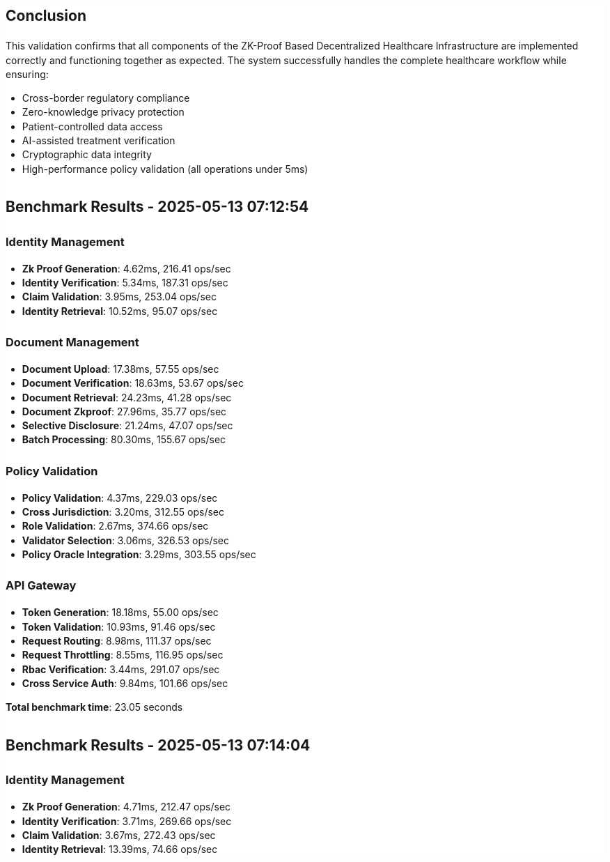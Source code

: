 ## Conclusion

This validation confirms that all components of the ZK-Proof Based Decentralized Healthcare Infrastructure are implemented correctly and functioning together as expected. The system successfully handles the complete healthcare workflow while ensuring:

- Cross-border regulatory compliance
- Zero-knowledge privacy protection
- Patient-controlled data access
- AI-assisted treatment verification
- Cryptographic data integrity
- High-performance policy validation (all operations under 5ms)

## Benchmark Results - 2025-05-13 07:12:54

### Identity Management
- **Zk Proof Generation**: 4.62ms, 216.41 ops/sec
- **Identity Verification**: 5.34ms, 187.31 ops/sec
- **Claim Validation**: 3.95ms, 253.04 ops/sec
- **Identity Retrieval**: 10.52ms, 95.07 ops/sec

### Document Management
- **Document Upload**: 17.38ms, 57.55 ops/sec
- **Document Verification**: 18.63ms, 53.67 ops/sec
- **Document Retrieval**: 24.23ms, 41.28 ops/sec
- **Document Zkproof**: 27.96ms, 35.77 ops/sec
- **Selective Disclosure**: 21.24ms, 47.07 ops/sec
- **Batch Processing**: 80.30ms, 155.67 ops/sec

### Policy Validation
- **Policy Validation**: 4.37ms, 229.03 ops/sec
- **Cross Jurisdiction**: 3.20ms, 312.55 ops/sec
- **Role Validation**: 2.67ms, 374.66 ops/sec
- **Validator Selection**: 3.06ms, 326.53 ops/sec
- **Policy Oracle Integration**: 3.29ms, 303.55 ops/sec

### API Gateway
- **Token Generation**: 18.18ms, 55.00 ops/sec
- **Token Validation**: 10.93ms, 91.46 ops/sec
- **Request Routing**: 8.98ms, 111.37 ops/sec
- **Request Throttling**: 8.55ms, 116.95 ops/sec
- **Rbac Verification**: 3.44ms, 291.07 ops/sec
- **Cross Service Auth**: 9.84ms, 101.66 ops/sec

**Total benchmark time**: 23.05 seconds

## Benchmark Results - 2025-05-13 07:14:04

### Identity Management
- **Zk Proof Generation**: 4.71ms, 212.47 ops/sec
- **Identity Verification**: 3.71ms, 269.66 ops/sec
- **Claim Validation**: 3.67ms, 272.43 ops/sec
- **Identity Retrieval**: 13.39ms, 74.66 ops/sec
